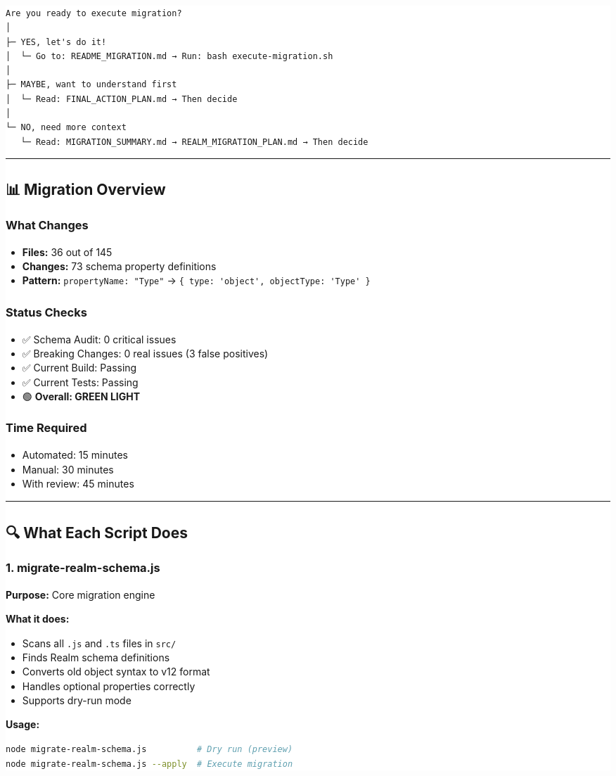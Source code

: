 ```
Are you ready to execute migration?
│
├─ YES, let's do it!
│  └─ Go to: README_MIGRATION.md → Run: bash execute-migration.sh
│
├─ MAYBE, want to understand first
│  └─ Read: FINAL_ACTION_PLAN.md → Then decide
│
└─ NO, need more context
   └─ Read: MIGRATION_SUMMARY.md → REALM_MIGRATION_PLAN.md → Then decide
```

---

## 📊 Migration Overview

### What Changes
- **Files:** 36 out of 145
- **Changes:** 73 schema property definitions  
- **Pattern:** `propertyName: "Type"` → `{ type: 'object', objectType: 'Type' }`

### Status Checks
- ✅ Schema Audit: 0 critical issues
- ✅ Breaking Changes: 0 real issues (3 false positives)
- ✅ Current Build: Passing
- ✅ Current Tests: Passing
- 🟢 **Overall: GREEN LIGHT**

### Time Required
- Automated: 15 minutes
- Manual: 30 minutes
- With review: 45 minutes

---

## 🔍 What Each Script Does

### 1. migrate-realm-schema.js
**Purpose:** Core migration engine

**What it does:**
- Scans all `.js` and `.ts` files in `src/`
- Finds Realm schema definitions
- Converts old object syntax to v12 format
- Handles optional properties correctly
- Supports dry-run mode

**Usage:**
```bash
node migrate-realm-schema.js          # Dry run (preview)
node migrate-realm-schema.js --apply  # Execute migration
```
